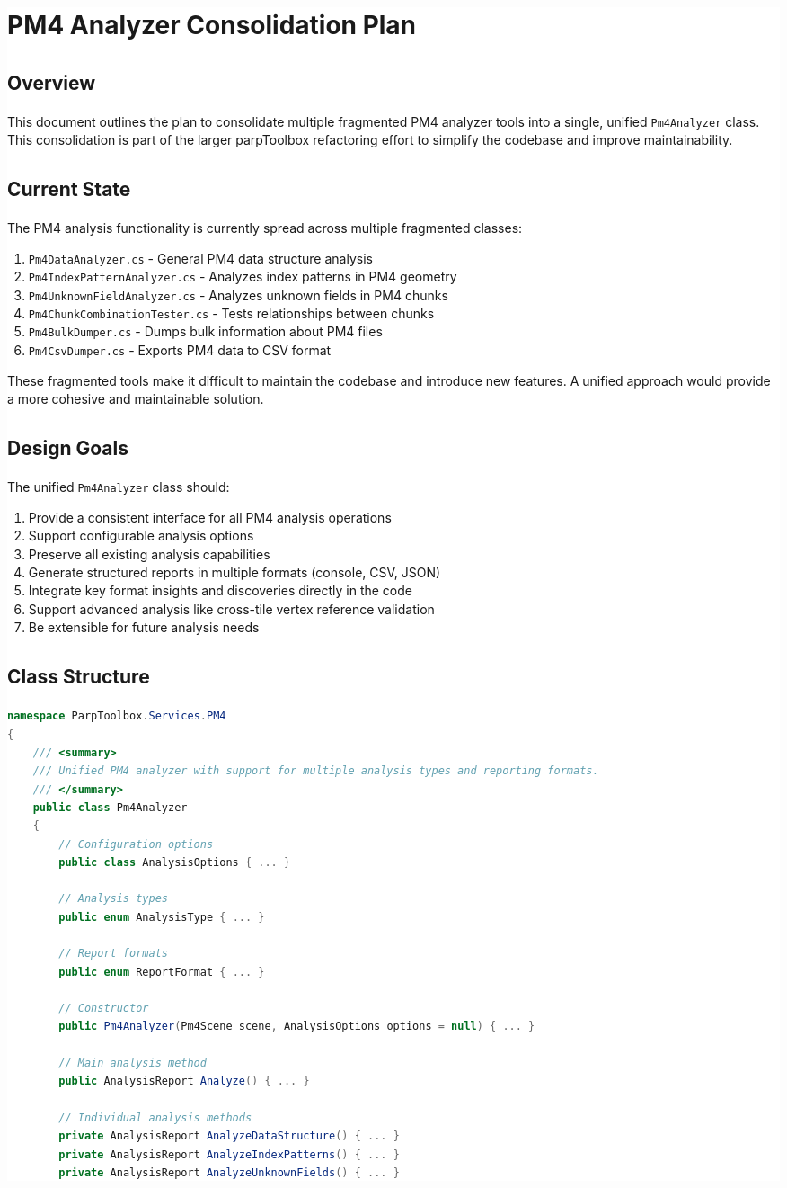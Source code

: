 # PM4 Analyzer Consolidation Plan

## Overview

This document outlines the plan to consolidate multiple fragmented PM4 analyzer tools into a single, unified `Pm4Analyzer` class. This consolidation is part of the larger parpToolbox refactoring effort to simplify the codebase and improve maintainability.

## Current State

The PM4 analysis functionality is currently spread across multiple fragmented classes:

1. `Pm4DataAnalyzer.cs` - General PM4 data structure analysis
2. `Pm4IndexPatternAnalyzer.cs` - Analyzes index patterns in PM4 geometry
3. `Pm4UnknownFieldAnalyzer.cs` - Analyzes unknown fields in PM4 chunks
4. `Pm4ChunkCombinationTester.cs` - Tests relationships between chunks
5. `Pm4BulkDumper.cs` - Dumps bulk information about PM4 files
6. `Pm4CsvDumper.cs` - Exports PM4 data to CSV format

These fragmented tools make it difficult to maintain the codebase and introduce new features. A unified approach would provide a more cohesive and maintainable solution.

## Design Goals

The unified `Pm4Analyzer` class should:

1. Provide a consistent interface for all PM4 analysis operations
2. Support configurable analysis options
3. Preserve all existing analysis capabilities
4. Generate structured reports in multiple formats (console, CSV, JSON)
5. Integrate key format insights and discoveries directly in the code
6. Support advanced analysis like cross-tile vertex reference validation
7. Be extensible for future analysis needs

## Class Structure

```csharp
namespace ParpToolbox.Services.PM4
{
    /// <summary>
    /// Unified PM4 analyzer with support for multiple analysis types and reporting formats.
    /// </summary>
    public class Pm4Analyzer
    {
        // Configuration options
        public class AnalysisOptions { ... }
        
        // Analysis types
        public enum AnalysisType { ... }
        
        // Report formats
        public enum ReportFormat { ... }
        
        // Constructor
        public Pm4Analyzer(Pm4Scene scene, AnalysisOptions options = null) { ... }
        
        // Main analysis method
        public AnalysisReport Analyze() { ... }
        
        // Individual analysis methods
        private AnalysisReport AnalyzeDataStructure() { ... }
        private AnalysisReport AnalyzeIndexPatterns() { ... }
        private AnalysisReport AnalyzeUnknownFields() { ... }
```